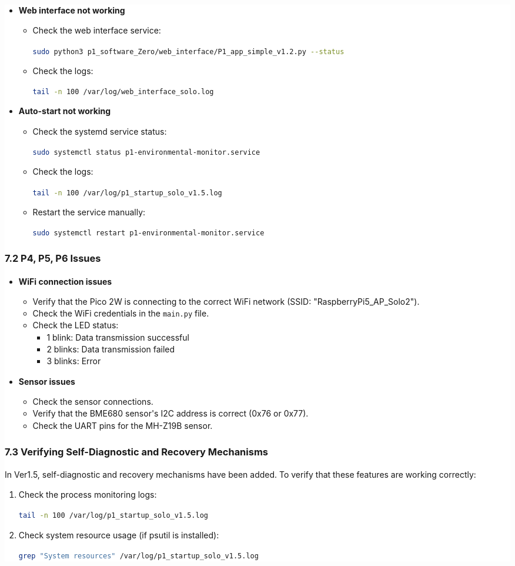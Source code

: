 - **Web interface not working**
  - Check the web interface service:
    ```bash
    sudo python3 p1_software_Zero/web_interface/P1_app_simple_v1.2.py --status
    ```
  - Check the logs:
    ```bash
    tail -n 100 /var/log/web_interface_solo.log
    ```

- **Auto-start not working**
  - Check the systemd service status:
    ```bash
    sudo systemctl status p1-environmental-monitor.service
    ```
  - Check the logs:
    ```bash
    tail -n 100 /var/log/p1_startup_solo_v1.5.log
    ```
  - Restart the service manually:
    ```bash
    sudo systemctl restart p1-environmental-monitor.service
    ```

### 7.2 P4, P5, P6 Issues

- **WiFi connection issues**
  - Verify that the Pico 2W is connecting to the correct WiFi network (SSID: "RaspberryPi5_AP_Solo2").
  - Check the WiFi credentials in the `main.py` file.
  - Check the LED status:
    - 1 blink: Data transmission successful
    - 2 blinks: Data transmission failed
    - 3 blinks: Error

- **Sensor issues**
  - Check the sensor connections.
  - Verify that the BME680 sensor's I2C address is correct (0x76 or 0x77).
  - Check the UART pins for the MH-Z19B sensor.

### 7.3 Verifying Self-Diagnostic and Recovery Mechanisms

In Ver1.5, self-diagnostic and recovery mechanisms have been added. To verify that these features are working correctly:

1. Check the process monitoring logs:
   ```bash
   tail -n 100 /var/log/p1_startup_solo_v1.5.log
   ```

2. Check system resource usage (if psutil is installed):
   ```bash
   grep "System resources" /var/log/p1_startup_solo_v1.5.log
   ```
